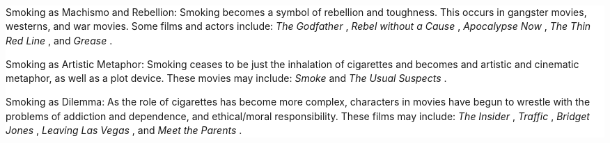 <p>
Smoking as Machismo and Rebellion: Smoking becomes a symbol of rebellion and toughness. This occurs in gangster movies, westerns, and war movies. Some films and actors include:
<i>
The Godfather
</i>
,
<i>
Rebel without a Cause
</i>
,
<i>
Apocalypse Now
</i>
,
<i>
The Thin Red Line
</i>
, and
<i>
Grease
</i>
.
</p>
<p>
Smoking as Artistic Metaphor: Smoking ceases to be just the inhalation of cigarettes and becomes and artistic and cinematic metaphor, as well as a plot device. These movies may include:
<i>
Smoke
</i>
and
<i>
The Usual Suspects
</i>
.
</p>
<p>
Smoking as Dilemma: As the role of cigarettes has become more complex, characters in movies have begun to wrestle with the problems of addiction and dependence, and ethical/moral responsibility. These films may include:
<i>
The Insider
</i>
,
<i>
Traffic
</i>
,
<i>
Bridget Jones
</i>
,
<i>
Leaving Las Vegas
</i>
, and
<i>
Meet the Parents
</i>
.
</p>
<p>